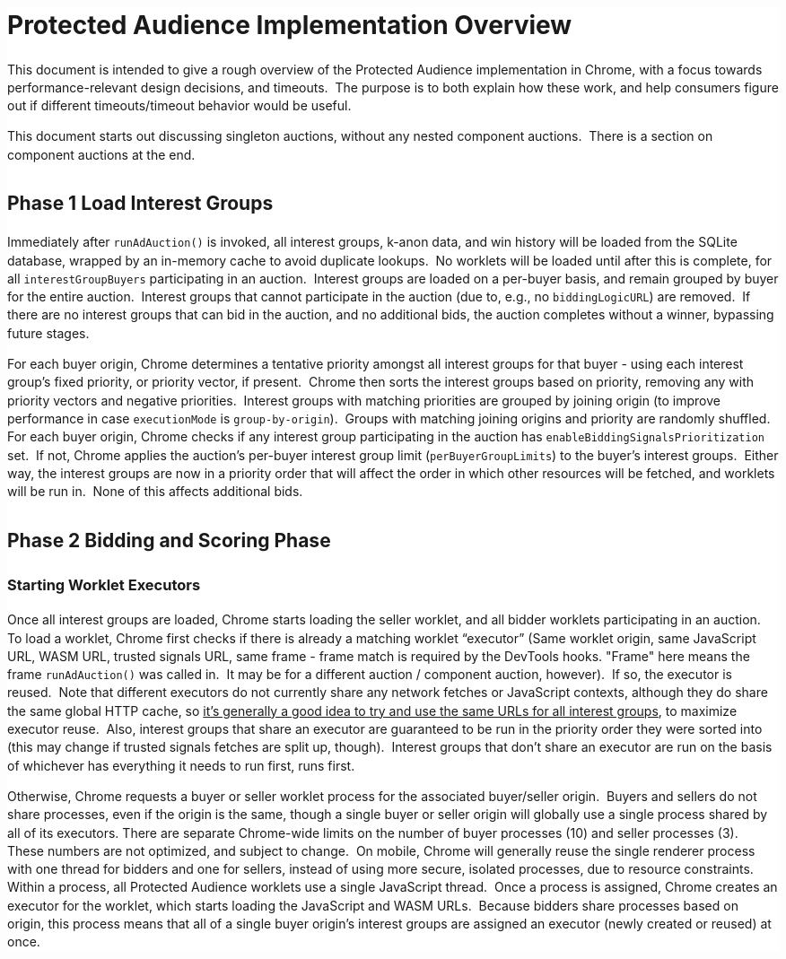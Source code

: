 # Protected Audience Implementation Overview
This document is intended to give a rough overview of the Protected Audience implementation in Chrome, with a focus towards performance-relevant design decisions, and timeouts.  The purpose is to both explain how these work, and help consumers figure out if different timeouts/timeout behavior would be useful.

This document starts out discussing singleton auctions, without any nested component auctions.  There is a section on component auctions at the end.


## Phase 1 Load Interest Groups
Immediately after `runAdAuction()` is invoked, all interest groups, k-anon data, and win history will be loaded from the SQLite database, wrapped by an in-memory cache to avoid duplicate lookups.  No worklets will be loaded until after this is complete, for all `interestGroupBuyers` participating in an auction.  Interest groups are loaded on a per-buyer basis, and remain grouped by buyer for the entire auction.  Interest groups that cannot participate in the auction (due to, e.g., no `biddingLogicURL`) are removed.  If there are no interest groups that can bid in the auction, and no additional bids, the auction completes without a winner, bypassing future stages.

For each buyer origin, Chrome determines a tentative priority amongst all interest groups for that buyer - using each interest group’s fixed priority, or priority vector, if present.  Chrome then sorts the interest groups based on priority, removing any with priority vectors and negative priorities.  Interest groups with matching priorities are grouped by joining origin (to improve performance in case `executionMode` is `group-by-origin`).  Groups with matching joining origins and priority are randomly shuffled.  For each buyer origin, Chrome checks if any interest group participating in the auction has `enableBiddingSignalsPrioritization` set.  If not, Chrome applies the auction’s per-buyer interest group limit (`perBuyerGroupLimits`) to the buyer’s interest groups.  Either way, the interest groups are now in a priority order that will affect the order in which other resources will be fetched, and worklets will be run in.  None of this affects additional bids.


## Phase 2 Bidding and Scoring Phase

### Starting Worklet Executors
Once all interest groups are loaded, Chrome starts loading the seller worklet, and all bidder worklets participating in an auction.  To load a worklet, Chrome first checks if there is already a matching worklet “executor” (Same worklet origin, same JavaScript URL, WASM URL, trusted signals URL, same frame - frame match is required by the DevTools hooks. "Frame" here means the frame `runAdAuction()` was called in.  It may be for a different auction / component auction, however).  If so, the executor is reused.  Note that different executors do not currently share any network fetches or JavaScript contexts, although they do share the same global HTTP cache, so [it’s generally a good idea to try and use the same URLs for all interest groups](https://developers.google.com/privacy-sandbox/relevance/protected-audience-api/latency#reuse_bidding_scripts), to maximize executor reuse.  Also, interest groups that share an executor are guaranteed to be run in the priority order they were sorted into (this may change if trusted signals fetches are split up, though).  Interest groups that don’t share an executor are run on the basis of whichever has everything it needs to run first, runs first.

Otherwise, Chrome requests a buyer or seller worklet process for the associated buyer/seller origin.  Buyers and sellers do not share processes, even if the origin is the same, though a single buyer or seller origin will globally use a single process shared by all of its executors. There are separate Chrome-wide limits on the number of buyer processes (10) and seller processes (3).  These numbers are not optimized, and subject to change.  On mobile, Chrome will generally reuse the single renderer process with one thread for bidders and one for sellers, instead of using more secure, isolated processes, due to resource constraints.  Within a process, all Protected Audience worklets use a single JavaScript thread.  Once a process is assigned, Chrome creates an executor for the worklet, which starts loading the JavaScript and WASM URLs.  Because bidders share processes based on origin, this process means that all of a single buyer origin’s interest groups are assigned an executor (newly created or reused) at once.
